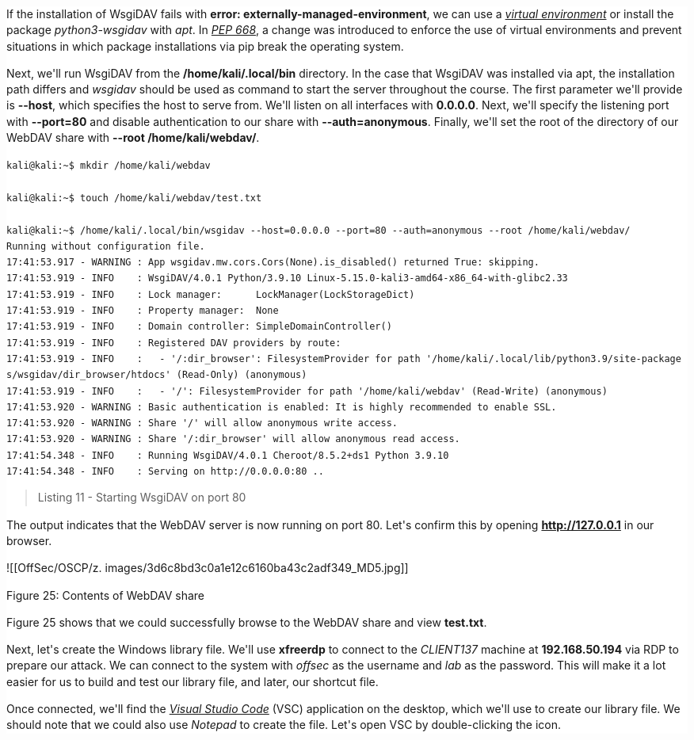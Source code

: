 If the installation of WsgiDAV fails with **error: externally-managed-environment**, we can use a [*virtual environment*](https://docs.python.org/3/library/venv.html) or install the package *python3-wsgidav* with *apt*. In [*PEP 668*](https://peps.python.org/pep-0668/), a change was introduced to enforce the use of virtual environments and prevent situations in which package installations via pip break the operating system.

Next, we'll run WsgiDAV from the **/home/kali/.local/bin** directory. In the case that WsgiDAV was installed via apt, the installation path differs and *wsgidav* should be used as command to start the server throughout the course. The first parameter we'll provide is **\--host**, which specifies the host to serve from. We'll listen on all interfaces with **0.0.0.0**. Next, we'll specify the listening port with **\--port=80** and disable authentication to our share with **\--auth=anonymous**. Finally, we'll set the root of the directory of our WebDAV share with **\--root /home/kali/webdav/**.

```
kali@kali:~$ mkdir /home/kali/webdav

kali@kali:~$ touch /home/kali/webdav/test.txt

kali@kali:~$ /home/kali/.local/bin/wsgidav --host=0.0.0.0 --port=80 --auth=anonymous --root /home/kali/webdav/
Running without configuration file.
17:41:53.917 - WARNING : App wsgidav.mw.cors.Cors(None).is_disabled() returned True: skipping.
17:41:53.919 - INFO    : WsgiDAV/4.0.1 Python/3.9.10 Linux-5.15.0-kali3-amd64-x86_64-with-glibc2.33
17:41:53.919 - INFO    : Lock manager:      LockManager(LockStorageDict)
17:41:53.919 - INFO    : Property manager:  None
17:41:53.919 - INFO    : Domain controller: SimpleDomainController()
17:41:53.919 - INFO    : Registered DAV providers by route:
17:41:53.919 - INFO    :   - '/:dir_browser': FilesystemProvider for path '/home/kali/.local/lib/python3.9/site-packages/wsgidav/dir_browser/htdocs' (Read-Only) (anonymous)
17:41:53.919 - INFO    :   - '/': FilesystemProvider for path '/home/kali/webdav' (Read-Write) (anonymous)
17:41:53.920 - WARNING : Basic authentication is enabled: It is highly recommended to enable SSL.
17:41:53.920 - WARNING : Share '/' will allow anonymous write access.
17:41:53.920 - WARNING : Share '/:dir_browser' will allow anonymous read access.
17:41:54.348 - INFO    : Running WsgiDAV/4.0.1 Cheroot/8.5.2+ds1 Python 3.9.10
17:41:54.348 - INFO    : Serving on http://0.0.0.0:80 ..
```

> Listing 11 - Starting WsgiDAV on port 80

The output indicates that the WebDAV server is now running on port 80. Let's confirm this by opening **http://127.0.0.1** in our browser.

![[OffSec/OSCP/z. images/3d6c8bd3c0a1e12c6160ba43c2adf349_MD5.jpg]]

Figure 25: Contents of WebDAV share

Figure 25 shows that we could successfully browse to the WebDAV share and view **test.txt**.

Next, let's create the Windows library file. We'll use **xfreerdp** to connect to the *CLIENT137* machine at **192.168.50.194** via RDP to prepare our attack. We can connect to the system with *offsec* as the username and *lab* as the password. This will make it a lot easier for us to build and test our library file, and later, our shortcut file.

Once connected, we'll find the [*Visual Studio Code*](https://code.visualstudio.com/) (VSC) application on the desktop, which we'll use to create our library file. We should note that we could also use *Notepad* to create the file. Let's open VSC by double-clicking the icon.
